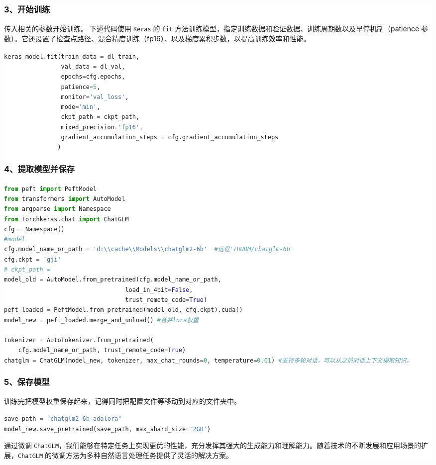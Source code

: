 ### 3、开始训练

传入相关的参数开始训练。
下述代码使用 `Keras` 的 `fit` 方法训练模型，指定训练数据和验证数据、训练周期数以及早停机制（patience 参数）。它还设置了检查点路径、混合精度训练（fp16）、以及梯度累积步数，以提高训练效率和性能。

```python
keras_model.fit(train_data = dl_train,
                val_data = dl_val,
                epochs=cfg.epochs,
                patience=5,
                monitor='val_loss',
                mode='min',
                ckpt_path = ckpt_path,
                mixed_precision='fp16',
                gradient_accumulation_steps = cfg.gradient_accumulation_steps
               )
```

### 4、提取模型并保存

```python
from peft import PeftModel 
from transformers import AutoModel
from argparse import Namespace
from torchkeras.chat import ChatGLM 
cfg = Namespace()
#model
cfg.model_name_or_path = 'd:\\cache\\Models\\chatglm2-6b'  #远程'THUDM/chatglm-6b' 
cfg.ckpt = 'gji'
# ckpt_path = 
model_old = AutoModel.from_pretrained(cfg.model_name_or_path,
                                  load_in_4bit=False, 
                                  trust_remote_code=True)
peft_loaded = PeftModel.from_pretrained(model_old, cfg.ckpt).cuda()
model_new = peft_loaded.merge_and_unload() #合并lora权重

tokenizer = AutoTokenizer.from_pretrained(
    cfg.model_name_or_path, trust_remote_code=True)
chatglm = ChatGLM(model_new, tokenizer, max_chat_rounds=0, temperature=0.01) #支持多轮对话，可以从之前对话上下文提取知识。
```

### 5、保存模型
训练完把模型权重保存起来，记得同时把配置文件等移动到对应的文件夹中。
```python
save_path = "chatglm2-6b-adalora"
model_new.save_pretrained(save_path, max_shard_size='2GB')
```

通过微调 `ChatGLM`，我们能够在特定任务上实现更优的性能，充分发挥其强大的生成能力和理解能力。随着技术的不断发展和应用场景的扩展，`ChatGLM` 的微调方法为多种自然语言处理任务提供了灵活的解决方案。